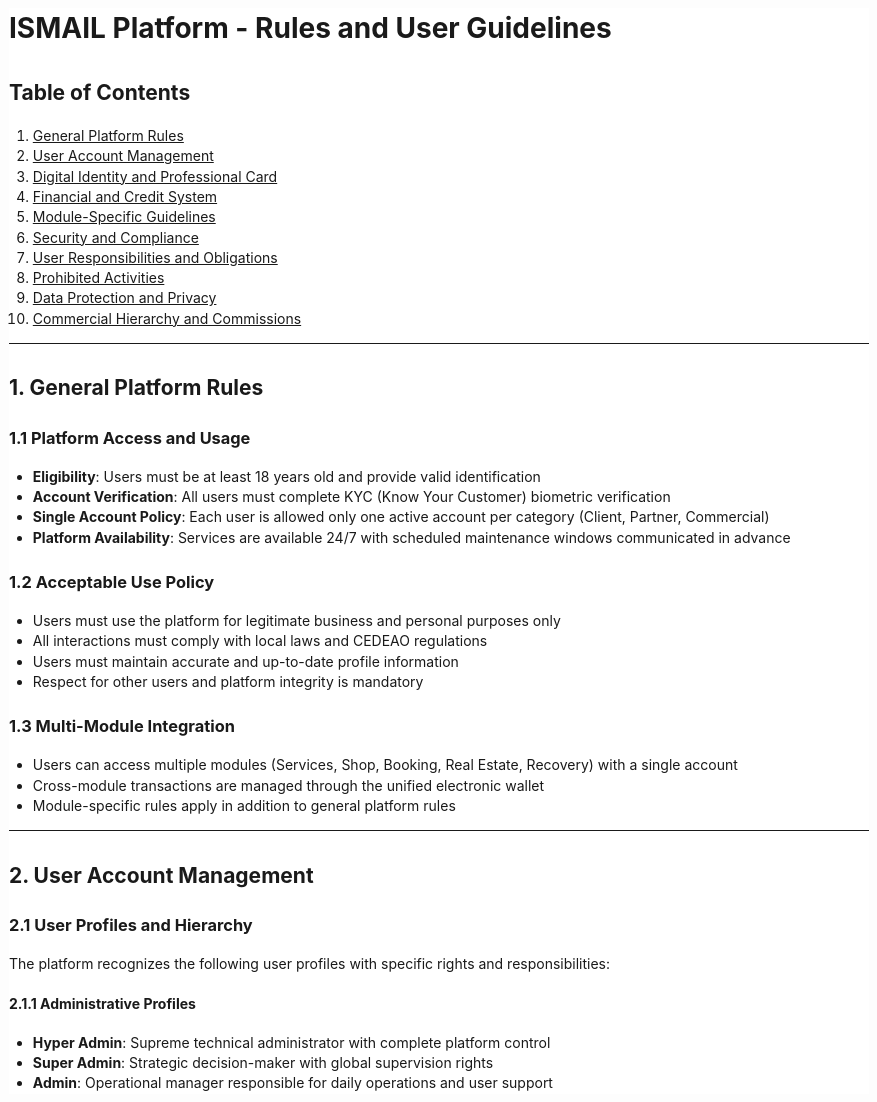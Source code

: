 # ISMAIL Platform - Rules and User Guidelines

## Table of Contents
1. [General Platform Rules](#general-platform-rules)
2. [User Account Management](#user-account-management)
3. [Digital Identity and Professional Card](#digital-identity-and-professional-card)
4. [Financial and Credit System](#financial-and-credit-system)
5. [Module-Specific Guidelines](#module-specific-guidelines)
6. [Security and Compliance](#security-and-compliance)
7. [User Responsibilities and Obligations](#user-responsibilities-and-obligations)
8. [Prohibited Activities](#prohibited-activities)
9. [Data Protection and Privacy](#data-protection-and-privacy)
10. [Commercial Hierarchy and Commissions](#commercial-hierarchy-and-commissions)

---

## 1. General Platform Rules

### 1.1 Platform Access and Usage
- **Eligibility**: Users must be at least 18 years old and provide valid identification
- **Account Verification**: All users must complete KYC (Know Your Customer) biometric verification
- **Single Account Policy**: Each user is allowed only one active account per category (Client, Partner, Commercial)
- **Platform Availability**: Services are available 24/7 with scheduled maintenance windows communicated in advance

### 1.2 Acceptable Use Policy
- Users must use the platform for legitimate business and personal purposes only
- All interactions must comply with local laws and CEDEAO regulations
- Users must maintain accurate and up-to-date profile information
- Respect for other users and platform integrity is mandatory

### 1.3 Multi-Module Integration
- Users can access multiple modules (Services, Shop, Booking, Real Estate, Recovery) with a single account
- Cross-module transactions are managed through the unified electronic wallet
- Module-specific rules apply in addition to general platform rules

---

## 2. User Account Management

### 2.1 User Profiles and Hierarchy
The platform recognizes the following user profiles with specific rights and responsibilities:

#### 2.1.1 Administrative Profiles
- **Hyper Admin**: Supreme technical administrator with complete platform control
- **Super Admin**: Strategic decision-maker with global supervision rights
- **Admin**: Operational manager responsible for daily operations and user support
